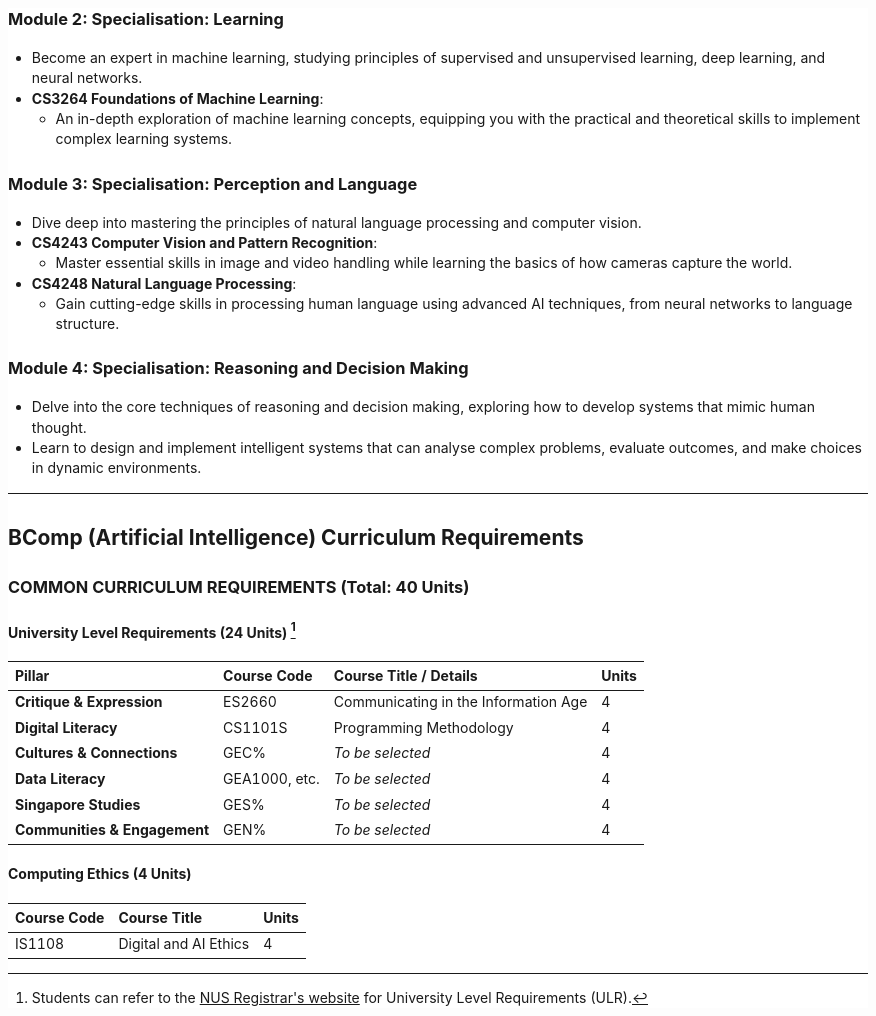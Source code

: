 ### Module 2: Specialisation: Learning

* Become an expert in machine learning, studying principles of supervised and unsupervised learning, deep learning, and neural networks.
* **CS3264 Foundations of Machine Learning**:
    * An in-depth exploration of machine learning concepts, equipping you with the practical and theoretical skills to implement complex learning systems.

### Module 3: Specialisation: Perception and Language

* Dive deep into mastering the principles of natural language processing and computer vision.
* **CS4243 Computer Vision and Pattern Recognition**:
    * Master essential skills in image and video handling while learning the basics of how cameras capture the world.
* **CS4248 Natural Language Processing**:
    * Gain cutting-edge skills in processing human language using advanced AI techniques, from neural networks to language structure.

### Module 4: Specialisation: Reasoning and Decision Making

* Delve into the core techniques of reasoning and decision making, exploring how to develop systems that mimic human thought.
* Learn to design and implement intelligent systems that can analyse complex problems, evaluate outcomes, and make choices in dynamic environments.

---

## BComp (Artificial Intelligence) Curriculum Requirements

### COMMON CURRICULUM REQUIREMENTS (Total: 40 Units)

#### University Level Requirements (24 Units) [^1]

| Pillar                      | Course Code | Course Title / Details                | Units |
| :-------------------------- | :---------- | :------------------------------------ | :---- |
| **Critique & Expression** | ES2660      | Communicating in the Information Age  | 4     |
| **Digital Literacy** | CS1101S     | Programming Methodology               | 4     |
| **Cultures & Connections** | GEC%        | *To be selected* | 4     |
| **Data Literacy** | GEA1000, etc. | *To be selected* | 4     |
| **Singapore Studies** | GES%        | *To be selected* | 4     |
| **Communities & Engagement**| GEN%        | *To be selected* | 4     |

#### Computing Ethics (4 Units)

| Course Code | Course Title          | Units |
| :---------- | :-------------------- | :---- |
| IS1108      | Digital and AI Ethics | 4     |


[^1]: Students can refer to the [NUS Registrar's website](https://www.nus.edu.sg/registrar/academic-information-policies/undergraduate-students/general-education/for-students-admitted-from-AY2021-22) for University Level Requirements (ULR).
[^2]: If a student has already taken a course that precludes `ST2334` (e.g., ST2131), they will have to take `ST2132` to fulfil the degree requirements.
[^3]: Students without A-level or H2 Mathematics or equivalent are required to complete the bridging course `MA1301/X` or equivalent as part of their Unrestricted Electives.